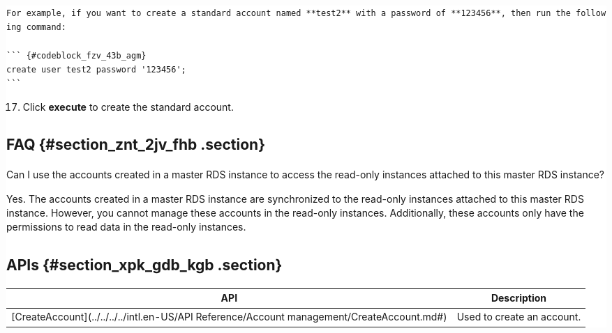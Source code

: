    For example, if you want to create a standard account named **test2** with a password of **123456**, then run the following command:

    ``` {#codeblock_fzv_43b_agm}
    create user test2 password '123456';
    ```

17. Click **execute** to create the standard account.

## FAQ {#section_znt_2jv_fhb .section}

Can I use the accounts created in a master RDS instance to access the read-only instances attached to this master RDS instance?

Yes. The accounts created in a master RDS instance are synchronized to the read-only instances attached to this master RDS instance. However, you cannot manage these accounts in the read-only instances. Additionally, these accounts only have the permissions to read data in the read-only instances.

## APIs {#section_xpk_gdb_kgb .section}

|API|Description|
|---|-----------|
|[CreateAccount](../../../../intl.en-US/API Reference/Account management/CreateAccount.md#)|Used to create an account.|

